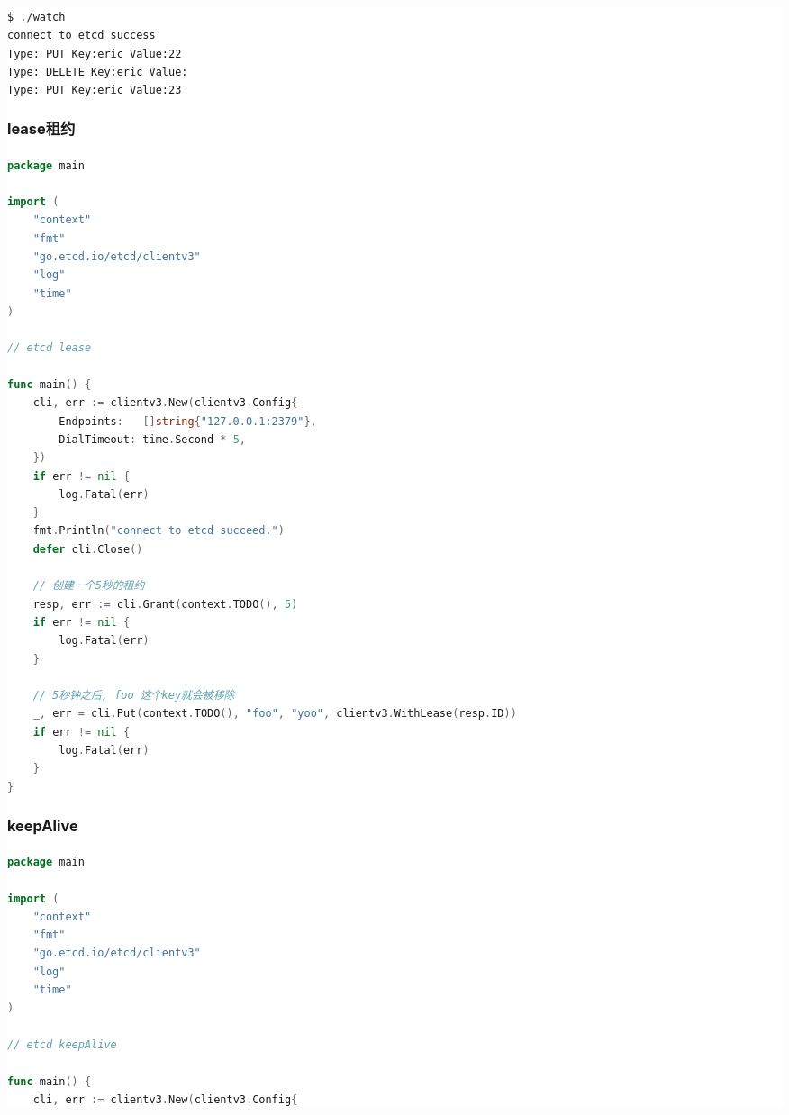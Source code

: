 ```bash
$ ./watch
connect to etcd success
Type: PUT Key:eric Value:22
Type: DELETE Key:eric Value:
Type: PUT Key:eric Value:23
```

### lease租约

```go
package main

import (
	"context"
	"fmt"
	"go.etcd.io/etcd/clientv3"
	"log"
    "time"
)

// etcd lease

func main() {
	cli, err := clientv3.New(clientv3.Config{
		Endpoints:   []string{"127.0.0.1:2379"},
		DialTimeout: time.Second * 5,
	})
	if err != nil {
		log.Fatal(err)
	}
	fmt.Println("connect to etcd succeed.")
	defer cli.Close()

	// 创建一个5秒的租约
	resp, err := cli.Grant(context.TODO(), 5)
	if err != nil {
		log.Fatal(err)
	}

	// 5秒钟之后, foo 这个key就会被移除
	_, err = cli.Put(context.TODO(), "foo", "yoo", clientv3.WithLease(resp.ID))
	if err != nil {
		log.Fatal(err)
	}
}
```

### keepAlive

```go
package main

import (
	"context"
	"fmt"
	"go.etcd.io/etcd/clientv3"
	"log"
	"time"
)

// etcd keepAlive

func main() {
	cli, err := clientv3.New(clientv3.Config{
```